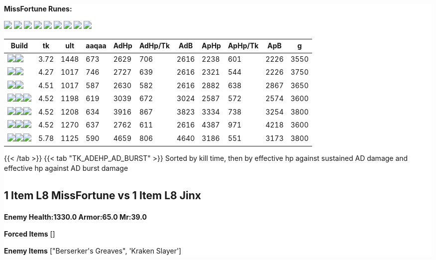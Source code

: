 

**MissFortune Runes:**


![](/Styles/Precision/PressTheAttack/PressTheAttack.png)
![](/Styles/Precision/Overheal.png)
![](/Styles/Precision/LegendBloodline/LegendBloodline.png)
![](/Styles/Precision/CoupDeGrace/CoupDeGrace.png)
![](/Styles/Sorcery/AbsoluteFocus/AbsoluteFocus.png)
![](/Styles/Sorcery/GatheringStorm/GatheringStorm.png)
![](/StatMods/StatModsAdaptiveForceIcon.png)
![](/StatMods/StatModsAdaptiveForceIcon.png)
![](/StatMods/StatModsArmorIcon.png)





 Build |tk|ult|aaqaa|AdHp|AdHp/Tk|AdB|ApHp|ApHp/Tk|ApB|g
-|-|-|-|-|-|-|-|-|-|-
![](/item/6691.png)![](/item/1055.png)|3.72|1448|673|2629|706|2616|2238|601|2226|3550
![](/item/3153.png)![](/item/1055.png)|4.27|1017|746|2727|639|2616|2321|544|2226|3750
![](/item/3091.png)![](/item/1055.png)|4.51|1017|587|2630|582|2616|2882|638|2867|3650
![](/item/6609.png)![](/item/1055.png)![](/item/1036.png)|4.52|1198|619|3039|672|3024|2587|572|2574|3600
![](/item/6673.png)![](/item/1055.png)![](/item/1036.png)|4.52|1208|634|3916|867|3823|3334|738|3254|3800
![](/item/3156.png)![](/item/1055.png)![](/item/1036.png)|4.52|1270|637|2762|611|2616|4387|971|4218|3600
![](/item/3026.png)![](/item/1055.png)![](/item/1036.png)|5.78|1125|590|4659|806|4640|3186|551|3173|3800
{{< /tab >}}
{{< tab "TK_ADEHP_AD_BURST" >}}
Sorted by kill time, then by effective hp against sustained AD damage and effective hp against AD burst damage
## 1 Item L8 MissFortune vs 1 Item L8 Jinx

**Enemy Health:1330.0 Armor:65.0 Mr:39.0**


**Forced Items** []








**Enemy Items** ["Berserker's Greaves", 'Kraken Slayer']



